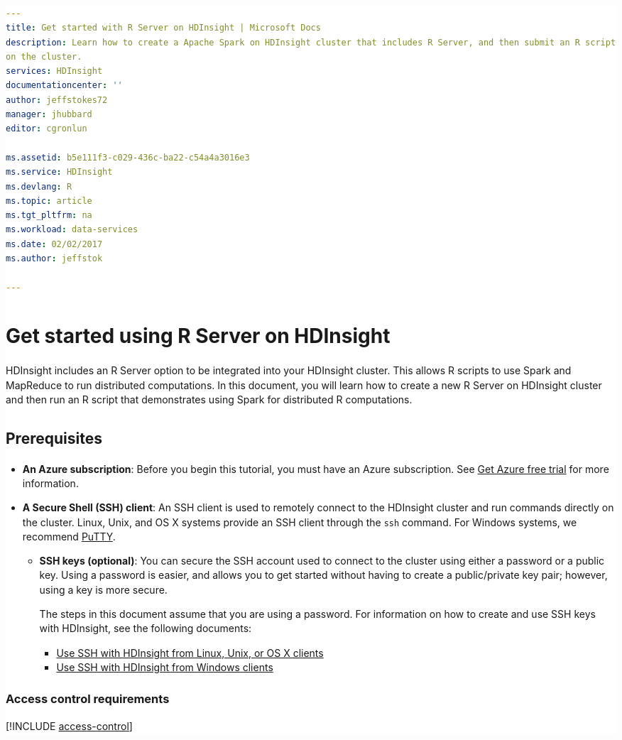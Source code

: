 ```yaml
---
title: Get started with R Server on HDInsight | Microsoft Docs
description: Learn how to create a Apache Spark on HDInsight cluster that includes R Server, and then submit an R script on the cluster.
services: HDInsight
documentationcenter: ''
author: jeffstokes72
manager: jhubbard
editor: cgronlun

ms.assetid: b5e111f3-c029-436c-ba22-c54a4a3016e3
ms.service: HDInsight
ms.devlang: R
ms.topic: article
ms.tgt_pltfrm: na
ms.workload: data-services
ms.date: 02/02/2017
ms.author: jeffstok

---
```

# Get started using R Server on HDInsight
HDInsight includes an R Server option to be integrated into your HDInsight cluster. This allows R scripts to use Spark and MapReduce to run distributed computations. In this document, you will learn how to create a new R Server on HDInsight cluster and then run an R script that demonstrates using Spark for distributed R computations.

## Prerequisites
* **An Azure subscription**: Before you begin this tutorial, you must have an Azure subscription. See [Get Azure free trial](https://azure.microsoft.com/documentation/videos/get-azure-free-trial-for-testing-hadoop-in-hdinsight/) for more information.
* **A Secure Shell (SSH) client**: An SSH client is used to remotely connect to the HDInsight cluster and run commands directly on the cluster. Linux, Unix, and OS X systems provide an SSH client through the `ssh` command. For Windows systems, we recommend [PuTTY](http://www.chiark.greenend.org.uk/~sgtatham/putty/download.html).

  * **SSH keys (optional)**: You can secure the SSH account used to connect to the cluster using either a password or a public key. Using a password is easier, and allows you to get started without having to create a public/private key pair; however, using a key is more secure.

      The steps in this document assume that you are using a password. For information on how to create and use SSH keys with HDInsight, see the following documents:

    * [Use SSH with HDInsight from Linux, Unix, or OS X clients](hdinsight-hadoop-linux-use-ssh-unix.md)
    * [Use SSH with HDInsight from Windows clients](hdinsight-hadoop-linux-use-ssh-windows.md)

### Access control requirements
[!INCLUDE [access-control](../../includes/hdinsight-access-control-requirements.md)]
